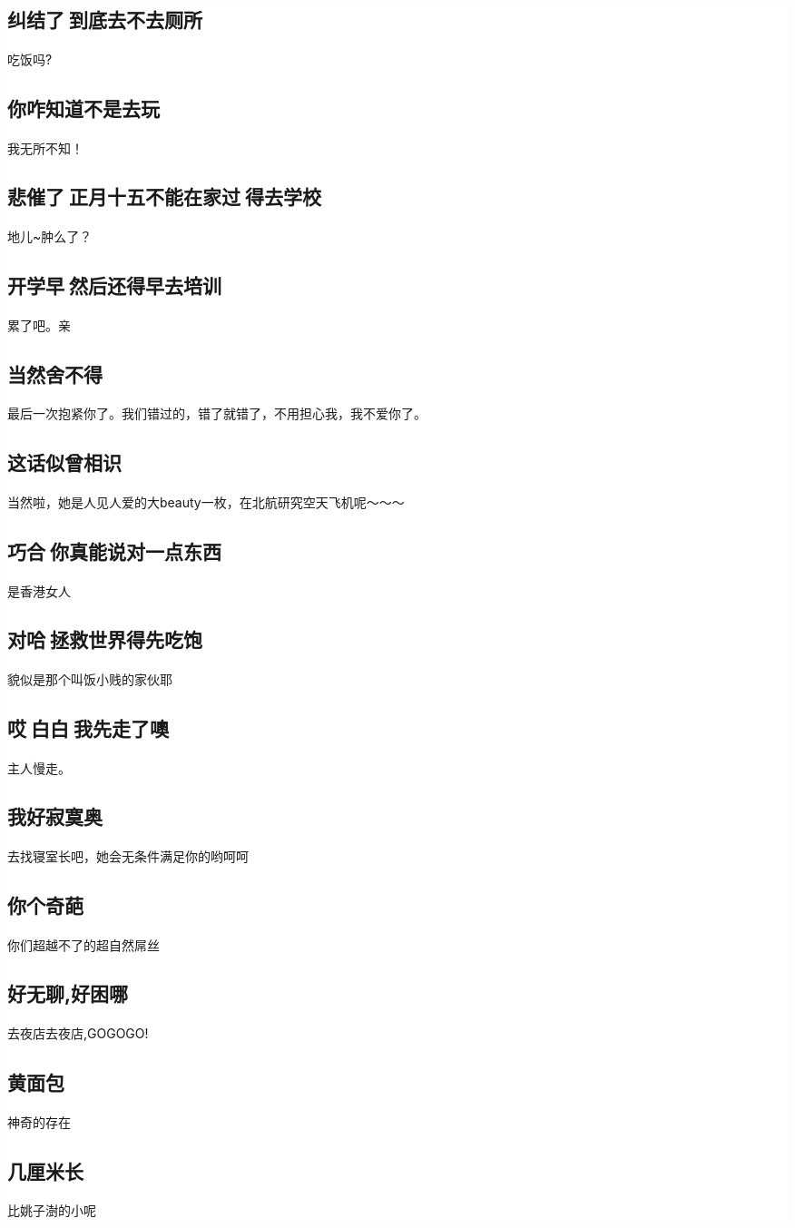 ## 纠结了 到底去不去厕所
吃饭吗?

## 你咋知道不是去玩
我无所不知！

## 悲催了 正月十五不能在家过 得去学校
地儿~肿么了？

## 开学早 然后还得早去培训
累了吧。亲

## 当然舍不得
最后一次抱紧你了。我们错过的，错了就错了，不用担心我，我不爱你了。

## 这话似曾相识
当然啦，她是人见人爱的大beauty一枚，在北航研究空天飞机呢～～～

## 巧合 你真能说对一点东西
是香港女人

## 对哈 拯救世界得先吃饱
貌似是那个叫饭小贱的家伙耶

## 哎 白白 我先走了噢
主人慢走。

## 我好寂寞奥
去找寝室长吧，她会无条件满足你的哟呵呵

## 你个奇葩
你们超越不了的超自然屌丝

## 好无聊,好困哪
去夜店去夜店,GOGOGO!

## 黄面包
神奇的存在

## 几厘米长
比姚子澍的小呢
